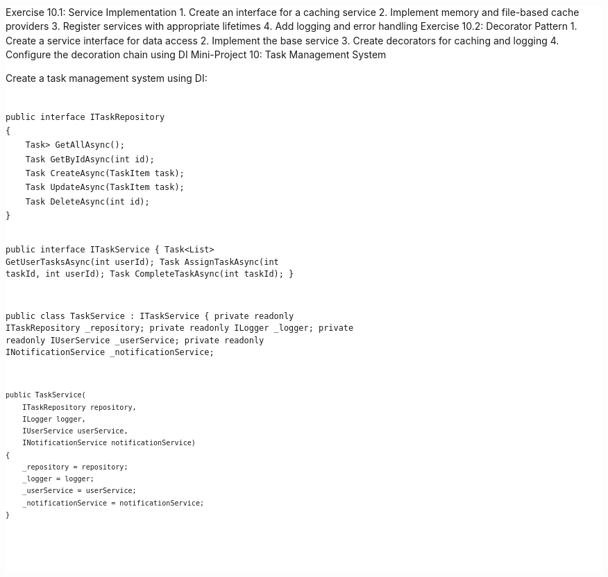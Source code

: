 <exercise>
Exercise 10.1: Service Implementation
1. Create an interface for a caching service
2. Implement memory and file-based cache providers
3. Register services with appropriate lifetimes
4. Add logging and error handling
</exercise>

<exercise>
Exercise 10.2: Decorator Pattern
1. Create a service interface for data access
2. Implement the base service
3. Create decorators for caching and logging
4. Configure the decoration chain using DI
</exercise>

<project>
Mini-Project 10: Task Management System

Create a task management system using DI:

<code>
public interface ITaskRepository
{
    Task<List<TaskItem>> GetAllAsync();
    Task<TaskItem> GetByIdAsync(int id);
    Task<TaskItem> CreateAsync(TaskItem task);
    Task UpdateAsync(TaskItem task);
    Task DeleteAsync(int id);
}

public interface ITaskService
{
    Task<List<TaskItem>> GetUserTasksAsync(int userId);
    Task<TaskItem> AssignTaskAsync(int taskId, int userId);
    Task<TaskItem> CompleteTaskAsync(int taskId);
}

public class TaskService : ITaskService
{
    private readonly ITaskRepository _repository;
    private readonly ILogger _logger;
    private readonly IUserService _userService;
    private readonly INotificationService _notificationService;

    public TaskService(
        ITaskRepository repository,
        ILogger logger,
        IUserService userService,
        INotificationService notificationService)
    {
        _repository = repository;
        _logger = logger;
        _userService = userService;
        _notificationService = notificationService;
    }
